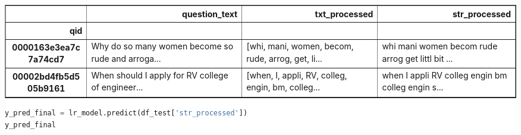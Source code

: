 


<div>
<style scoped>
    .dataframe tbody tr th:only-of-type {
        vertical-align: middle;
    }

    .dataframe tbody tr th {
        vertical-align: top;
    }

    .dataframe thead th {
        text-align: right;
    }
</style>
<table border="1" class="dataframe">
  <thead>
    <tr style="text-align: right;">
      <th></th>
      <th>question_text</th>
      <th>txt_processed</th>
      <th>str_processed</th>
    </tr>
    <tr>
      <th>qid</th>
      <th></th>
      <th></th>
      <th></th>
    </tr>
  </thead>
  <tbody>
    <tr>
      <th>0000163e3ea7c7a74cd7</th>
      <td>Why do so many women become so rude and arroga...</td>
      <td>[whi, mani, women, becom, rude, arrog, get, li...</td>
      <td>whi mani women becom rude arrog get littl bit ...</td>
    </tr>
    <tr>
      <th>00002bd4fb5d505b9161</th>
      <td>When should I apply for RV college of engineer...</td>
      <td>[when, I, appli, RV, colleg, engin, bm, colleg...</td>
      <td>when I appli RV colleg engin bm colleg engin s...</td>
    </tr>
  </tbody>
</table>
</div>




```python
y_pred_final = lr_model.predict(df_test['str_processed'])
y_pred_final
```
